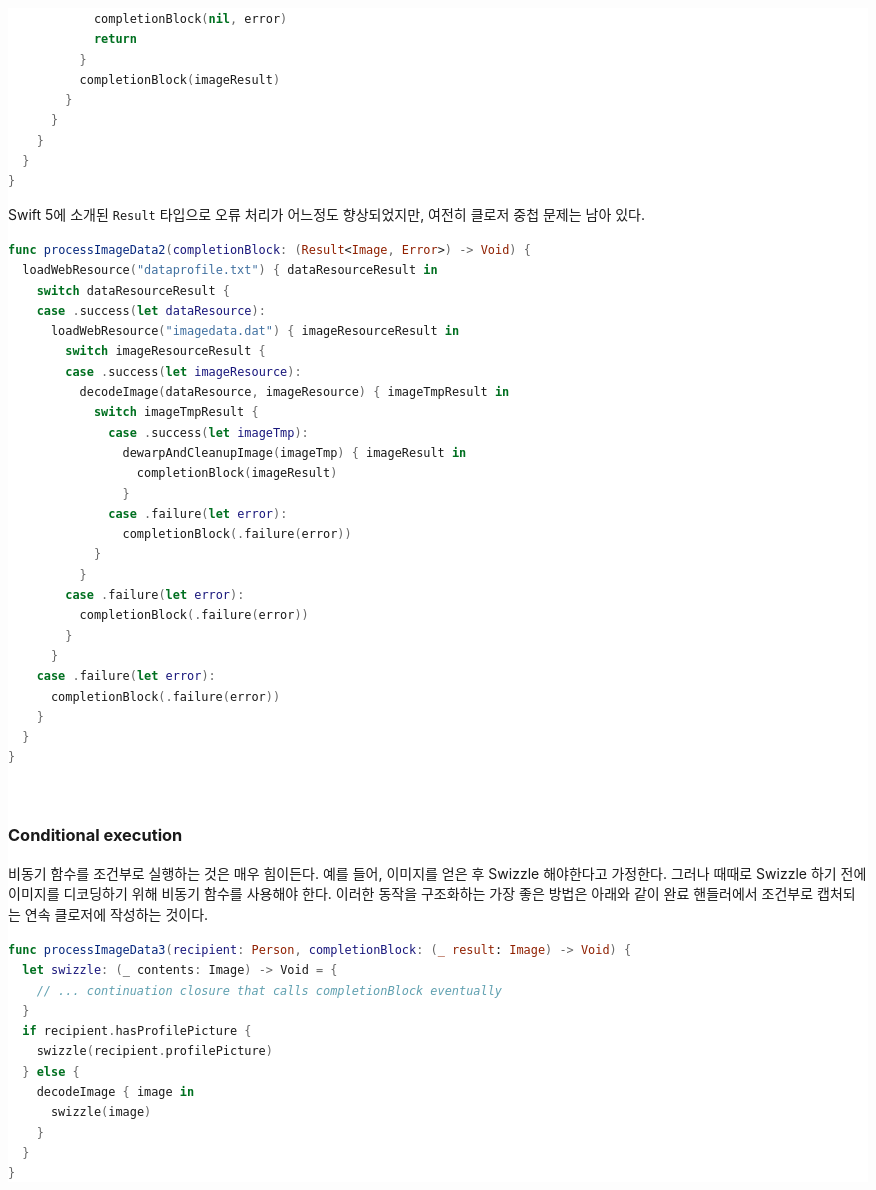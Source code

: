 ```swift
            completionBlock(nil, error)
            return
          }
          completionBlock(imageResult)
        }
      }
    }
  }
}
```

Swift 5에 소개된 `Result` 타입으로 오류 처리가 어느정도 향상되었지만, 여전히 클로저 중첩 문제는 남아 있다.

```swift
func processImageData2(completionBlock: (Result<Image, Error>) -> Void) {
  loadWebResource("dataprofile.txt") { dataResourceResult in
    switch dataResourceResult {
    case .success(let dataResource):
      loadWebResource("imagedata.dat") { imageResourceResult in
        switch imageResourceResult {
        case .success(let imageResource):
          decodeImage(dataResource, imageResource) { imageTmpResult in
            switch imageTmpResult {
              case .success(let imageTmp):
                dewarpAndCleanupImage(imageTmp) { imageResult in
                  completionBlock(imageResult)
                }
              case .failure(let error):
                completionBlock(.failure(error))
            }
          }
        case .failure(let error):
          completionBlock(.failure(error))
        }
      }
    case .failure(let error):
      completionBlock(.failure(error))
    }
  }
}
```

&nbsp;
### Conditional execution

비동기 함수를 조건부로 실행하는 것은 매우 힘이든다. 예를 들어, 이미지를 얻은 후 Swizzle 해야한다고 가정한다. 그러나 때때로 Swizzle 하기 전에 이미지를 디코딩하기 위해 비동기 함수를 사용해야 한다. 이러한 동작을 구조화하는 가장 좋은 방법은 아래와 같이 완료 핸들러에서 조건부로 캡처되는 연속 클로저에 작성하는 것이다.

```swift
func processImageData3(recipient: Person, completionBlock: (_ result: Image) -> Void) {
  let swizzle: (_ contents: Image) -> Void = {
    // ... continuation closure that calls completionBlock eventually
  }
  if recipient.hasProfilePicture {
    swizzle(recipient.profilePicture)
  } else {
    decodeImage { image in
      swizzle(image)
    }
  }
}
```
